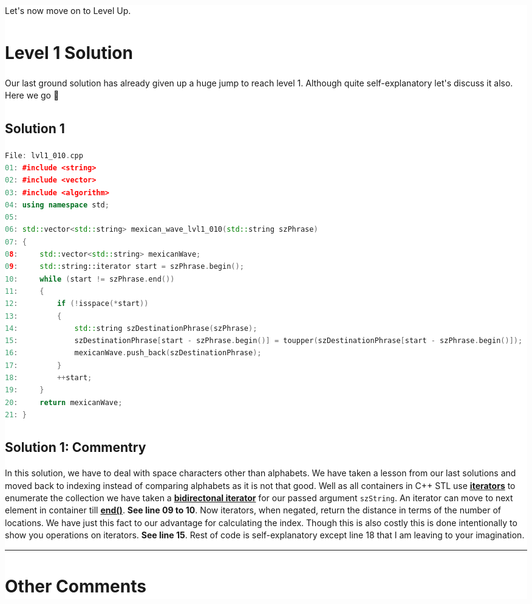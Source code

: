 Let's now move on to Level Up.

# Level 1 Solution

Our last ground solution has already given up a huge jump to reach level 1. Although quite self-explanatory let's discuss it also. Here we go &#x1F680;


## Solution 1 

```C++
File: lvl1_010.cpp
01: #include <string>
02: #include <vector>
03: #include <algorithm>
04: using namespace std;
05: 
06: std::vector<std::string> mexican_wave_lvl1_010(std::string szPhrase)
07: {
08:     std::vector<std::string> mexicanWave;
09:     std::string::iterator start = szPhrase.begin();
10:     while (start != szPhrase.end())
11:     {
12:         if (!isspace(*start))
13:         {
14:             std::string szDestinationPhrase(szPhrase);
15:             szDestinationPhrase[start - szPhrase.begin()] = toupper(szDestinationPhrase[start - szPhrase.begin()]);
16:             mexicanWave.push_back(szDestinationPhrase);
17:         }
18:         ++start;
19:     }
20:     return mexicanWave;
21: }

```
 

## Solution 1: Commentry

In this solution, we have to deal with space characters other than alphabets. We have taken a lesson from our last solutions and moved back to indexing instead of comparing alphabets as it is not that good. Well as all containers in C++ STL use **[iterators](https://en.cppreference.com/w/cpp/iterator)** to enumerate the collection we have taken a **[bidirectonal iterator](https://en.cppreference.com/w/cpp/iterator/BidirectionalIterator)** for our passed argument `szString`. An iterator can move to next element in container till **[end()](https://en.cppreference.com/w/cpp/iterator/end)**. __See line 09 to 10__. Now iterators, when negated, return the distance in terms of the number of locations. We have just this fact to our advantage for calculating the index. Though this is also costly this is done intentionally to show you operations on iterators. __See line 15__. Rest of code is self-explanatory except line 18 that I am leaving to your imagination. 
 
----
# Other Comments
